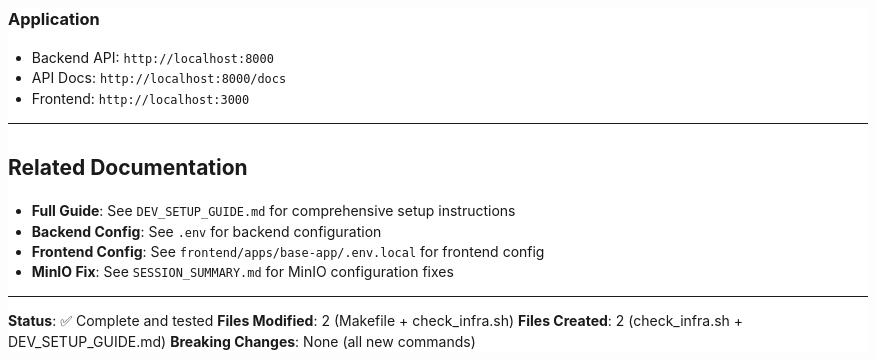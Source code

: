 ### Application
- Backend API: `http://localhost:8000`
- API Docs: `http://localhost:8000/docs`
- Frontend: `http://localhost:3000`

---

## Related Documentation

- **Full Guide**: See `DEV_SETUP_GUIDE.md` for comprehensive setup instructions
- **Backend Config**: See `.env` for backend configuration
- **Frontend Config**: See `frontend/apps/base-app/.env.local` for frontend config
- **MinIO Fix**: See `SESSION_SUMMARY.md` for MinIO configuration fixes

---

**Status**: ✅ Complete and tested
**Files Modified**: 2 (Makefile + check_infra.sh)
**Files Created**: 2 (check_infra.sh + DEV_SETUP_GUIDE.md)
**Breaking Changes**: None (all new commands)
